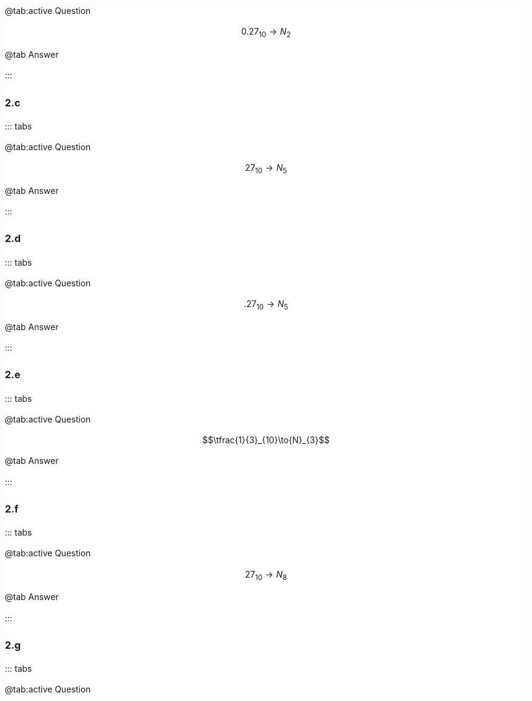 @tab:active Question

$$0.27_{10}\to{N}_{2}$$

@tab Answer

:::

### 2.c

::: tabs

@tab:active Question

$$27_{10}\to{N}_{5}$$

@tab Answer

:::

### 2.d

::: tabs

@tab:active Question

$$.27_{10}\to{N}_{5}$$

@tab Answer

:::

### 2.e

::: tabs

@tab:active Question

$$\tfrac{1}{3}_{10}\to{N}_{3}$$

@tab Answer

:::

### 2.f

::: tabs

@tab:active Question

$$27_{10}\to{N}_{8}$$

@tab Answer

:::

### 2.g

::: tabs

@tab:active Question
